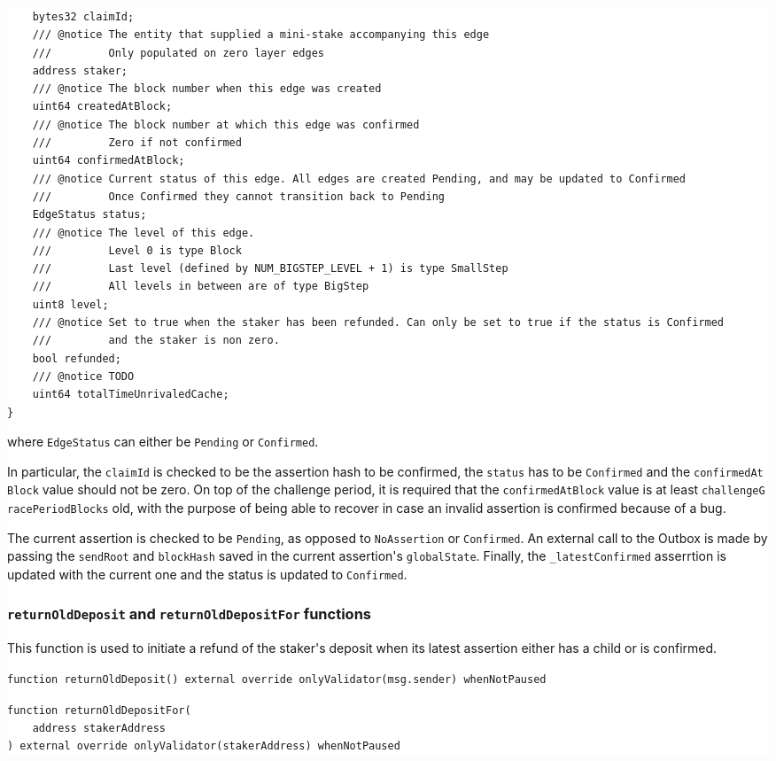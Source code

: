 ```solidity
    bytes32 claimId;
    /// @notice The entity that supplied a mini-stake accompanying this edge
    ///         Only populated on zero layer edges
    address staker;
    /// @notice The block number when this edge was created
    uint64 createdAtBlock;
    /// @notice The block number at which this edge was confirmed
    ///         Zero if not confirmed
    uint64 confirmedAtBlock;
    /// @notice Current status of this edge. All edges are created Pending, and may be updated to Confirmed
    ///         Once Confirmed they cannot transition back to Pending
    EdgeStatus status;
    /// @notice The level of this edge.
    ///         Level 0 is type Block
    ///         Last level (defined by NUM_BIGSTEP_LEVEL + 1) is type SmallStep
    ///         All levels in between are of type BigStep
    uint8 level;
    /// @notice Set to true when the staker has been refunded. Can only be set to true if the status is Confirmed
    ///         and the staker is non zero.
    bool refunded;
    /// @notice TODO
    uint64 totalTimeUnrivaledCache;
}
```

where `EdgeStatus` can either be `Pending` or `Confirmed`.

In particular, the `claimId` is checked to be the assertion hash to be confirmed, the `status` has to be `Confirmed` and the `confirmedAtBlock` value should not be zero. On top of the challenge period, it is required that the `confirmedAtBlock` value is at least `challengeGracePeriodBlocks` old, with the purpose of being able to recover in case an invalid assertion is confirmed because of a bug.

The current assertion is checked to be `Pending`, as opposed to `NoAssertion` or `Confirmed`. An external call to the Outbox is made by passing the `sendRoot` and `blockHash` saved in the current assertion's `globalState`. Finally, the `_latestConfirmed` asserrtion is updated with the current one and the status is updated to `Confirmed`.



### `returnOldDeposit` and `returnOldDepositFor` functions

This function is used to initiate a refund of the staker's deposit when its latest assertion either has a child or is confirmed.

```solidity
function returnOldDeposit() external override onlyValidator(msg.sender) whenNotPaused
```

```solidity
function returnOldDepositFor(
    address stakerAddress
) external override onlyValidator(stakerAddress) whenNotPaused
```

